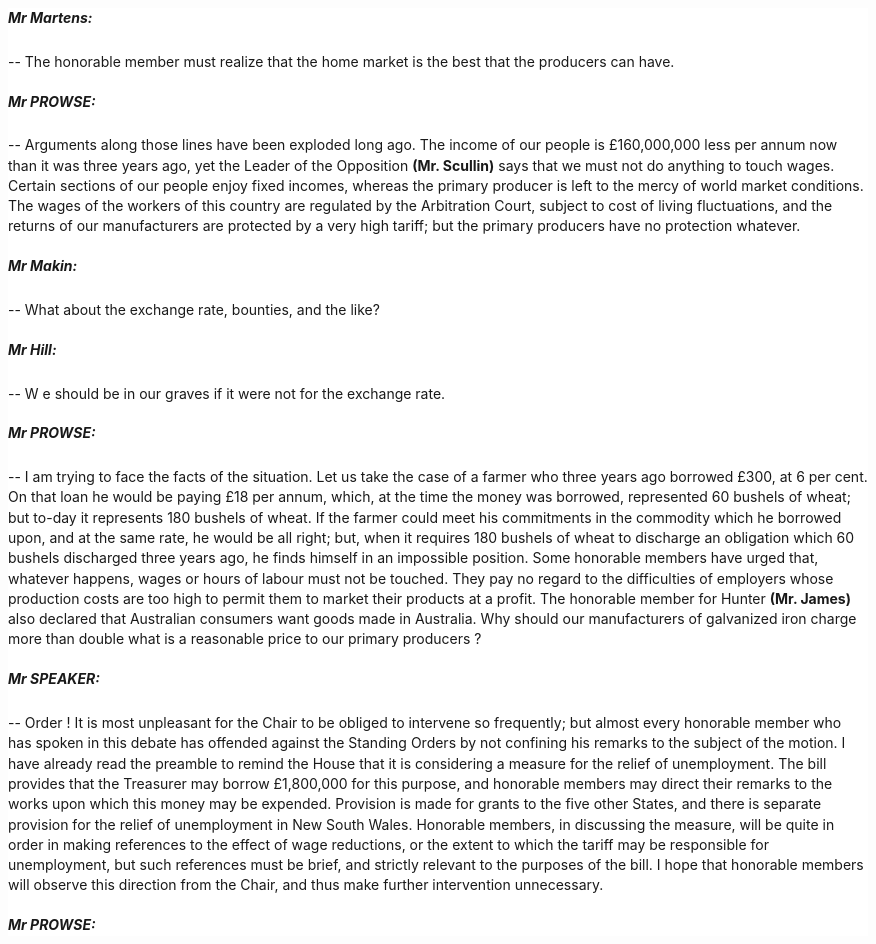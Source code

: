 ##### Mr Martens:

-- The honorable member must realize that the home market is the best that the producers can have. 

##### Mr PROWSE:

-- Arguments along those lines have been exploded long ago. The income of our people is £160,000,000 less per annum now than it was three years ago, yet the Leader of the Opposition  **(Mr. Scullin)**  says that we must not do anything to touch wages. Certain sections of our people enjoy fixed incomes, whereas the primary producer is left to the mercy of world market conditions. The wages of the workers of this country are regulated by the Arbitration Court, subject to cost of living fluctuations, and the returns of our manufacturers are protected by a very high tariff; but the primary producers have no protection whatever. 

##### Mr Makin:

-- What about the exchange rate, bounties, and the like? 

##### Mr Hill:

-- W e should be in our graves if it were not for the exchange rate. 

##### Mr PROWSE:

-- I am trying to face the facts of the situation. Let us take the case of a farmer who three years ago borrowed £300, at 6 per cent. On that loan he would be paying £18 per annum, which, at the time the money was borrowed, represented 60 bushels of wheat; but to-day it represents 180 bushels of wheat. If the farmer could meet his commitments in the commodity which he borrowed upon, and at the same rate, he would be all right; but, when it requires 180 bushels of wheat to discharge an obligation which 60 bushels discharged three years ago, he finds himself in an impossible position. Some honorable members have urged that, whatever happens, wages or hours of labour must not be touched. They pay no regard to the difficulties of employers whose production costs are too high to permit them to market their products at a profit. The honorable member for Hunter  **(Mr. James)**  also declared that Australian consumers want goods made in Australia. Why should our manufacturers of galvanized iron charge more than double what is a reasonable price to our primary producers ? 

##### Mr SPEAKER:

-- Order ! It is most unpleasant for the Chair to be obliged to intervene so frequently; but almost every honorable member who has spoken in this debate has offended against the Standing Orders by not confining his remarks to the subject of the motion. I have already read the preamble to remind the House that it is considering a measure for the relief of unemployment. The bill provides that the Treasurer may borrow £1,800,000 for this purpose, and honorable members may direct their remarks to the works upon which this money may be expended. Provision is made for grants to the five other States, and there is separate provision for the relief of unemployment in New South Wales. Honorable members, in discussing the measure, will be quite in order in making references to the effect of wage reductions, or the extent to which the tariff may be responsible for unemployment, but such references must be brief, and strictly relevant to the purposes of the bill. I hope that honorable members will observe this direction from the Chair, and thus make further intervention unnecessary. 

##### Mr PROWSE:
